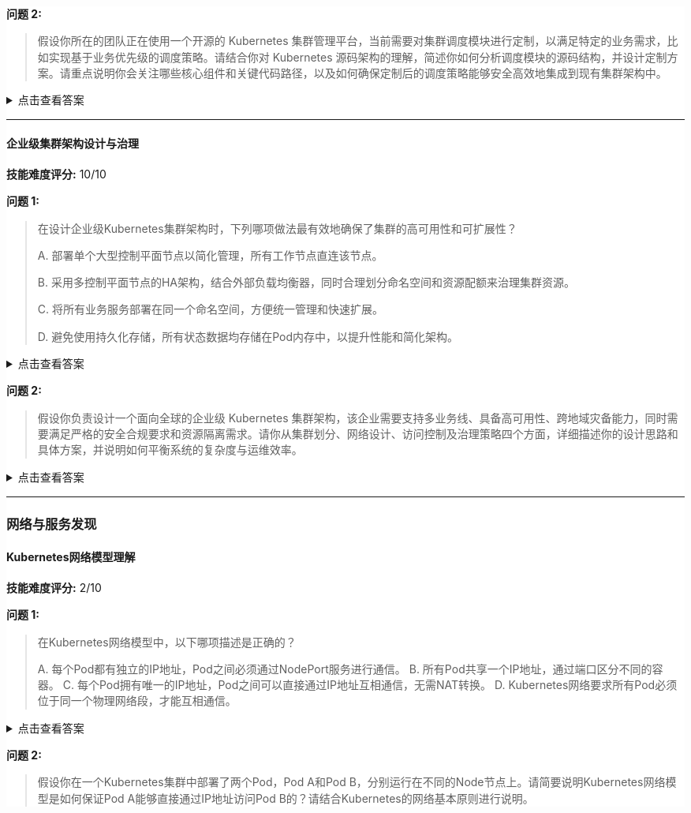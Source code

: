 **问题 2:**

> 假设你所在的团队正在使用一个开源的 Kubernetes 集群管理平台，当前需要对集群调度模块进行定制，以满足特定的业务需求，比如实现基于业务优先级的调度策略。请结合你对 Kubernetes 源码架构的理解，简述你如何分析调度模块的源码结构，并设计定制方案。请重点说明你会关注哪些核心组件和关键代码路径，以及如何确保定制后的调度策略能够安全高效地集成到现有集群架构中。

<details><summary>点击查看答案</summary></details>

---

<a id='企业级集群架构设计与治理'></a>
#### 企业级集群架构设计与治理

**技能难度评分:** 10/10

**问题 1:**

> 在设计企业级Kubernetes集群架构时，下列哪项做法最有效地确保了集群的高可用性和可扩展性？
> 
> A. 部署单个大型控制平面节点以简化管理，所有工作节点直连该节点。
> 
> B. 采用多控制平面节点的HA架构，结合外部负载均衡器，同时合理划分命名空间和资源配额来治理集群资源。
> 
> C. 将所有业务服务部署在同一个命名空间，方便统一管理和快速扩展。
> 
> D. 避免使用持久化存储，所有状态数据均存储在Pod内存中，以提升性能和简化架构。

<details><summary>点击查看答案</summary></details>

**问题 2:**

> 假设你负责设计一个面向全球的企业级 Kubernetes 集群架构，该企业需要支持多业务线、具备高可用性、跨地域灾备能力，同时需要满足严格的安全合规要求和资源隔离需求。请你从集群划分、网络设计、访问控制及治理策略四个方面，详细描述你的设计思路和具体方案，并说明如何平衡系统的复杂度与运维效率。

<details><summary>点击查看答案</summary></details>

---


### 网络与服务发现

<a id='kubernetes网络模型理解'></a>
#### Kubernetes网络模型理解

**技能难度评分:** 2/10

**问题 1:**

> 在Kubernetes网络模型中，以下哪项描述是正确的？
> 
> A. 每个Pod都有独立的IP地址，Pod之间必须通过NodePort服务进行通信。
> B. 所有Pod共享一个IP地址，通过端口区分不同的容器。
> C. 每个Pod拥有唯一的IP地址，Pod之间可以直接通过IP地址互相通信，无需NAT转换。
> D. Kubernetes网络要求所有Pod必须位于同一个物理网络段，才能互相通信。

<details><summary>点击查看答案</summary></details>

**问题 2:**

> 假设你在一个Kubernetes集群中部署了两个Pod，Pod A和Pod B，分别运行在不同的Node节点上。请简要说明Kubernetes网络模型是如何保证Pod A能够直接通过IP地址访问Pod B的？请结合Kubernetes的网络基本原则进行说明。
